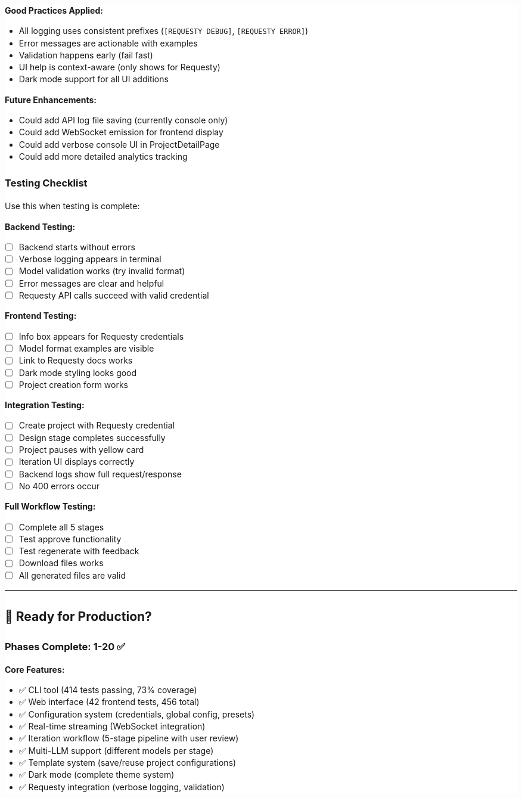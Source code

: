**Good Practices Applied:**
- All logging uses consistent prefixes (`[REQUESTY DEBUG]`, `[REQUESTY ERROR]`)
- Error messages are actionable with examples
- Validation happens early (fail fast)
- UI help is context-aware (only shows for Requesty)
- Dark mode support for all UI additions

**Future Enhancements:**
- Could add API log file saving (currently console only)
- Could add WebSocket emission for frontend display
- Could add verbose console UI in ProjectDetailPage
- Could add more detailed analytics tracking

### Testing Checklist

Use this when testing is complete:

**Backend Testing:**
- [ ] Backend starts without errors
- [ ] Verbose logging appears in terminal
- [ ] Model validation works (try invalid format)
- [ ] Error messages are clear and helpful
- [ ] Requesty API calls succeed with valid credential

**Frontend Testing:**
- [ ] Info box appears for Requesty credentials
- [ ] Model format examples are visible
- [ ] Link to Requesty docs works
- [ ] Dark mode styling looks good
- [ ] Project creation form works

**Integration Testing:**
- [ ] Create project with Requesty credential
- [ ] Design stage completes successfully
- [ ] Project pauses with yellow card
- [ ] Iteration UI displays correctly
- [ ] Backend logs show full request/response
- [ ] No 400 errors occur

**Full Workflow Testing:**
- [ ] Complete all 5 stages
- [ ] Test approve functionality
- [ ] Test regenerate with feedback
- [ ] Download files works
- [ ] All generated files are valid

---

## 🚀 Ready for Production?

### Phases Complete: 1-20 ✅

**Core Features:**
- ✅ CLI tool (414 tests passing, 73% coverage)
- ✅ Web interface (42 frontend tests, 456 total)
- ✅ Configuration system (credentials, global config, presets)
- ✅ Real-time streaming (WebSocket integration)
- ✅ Iteration workflow (5-stage pipeline with user review)
- ✅ Multi-LLM support (different models per stage)
- ✅ Template system (save/reuse project configurations)
- ✅ Dark mode (complete theme system)
- ✅ Requesty integration (verbose logging, validation)
